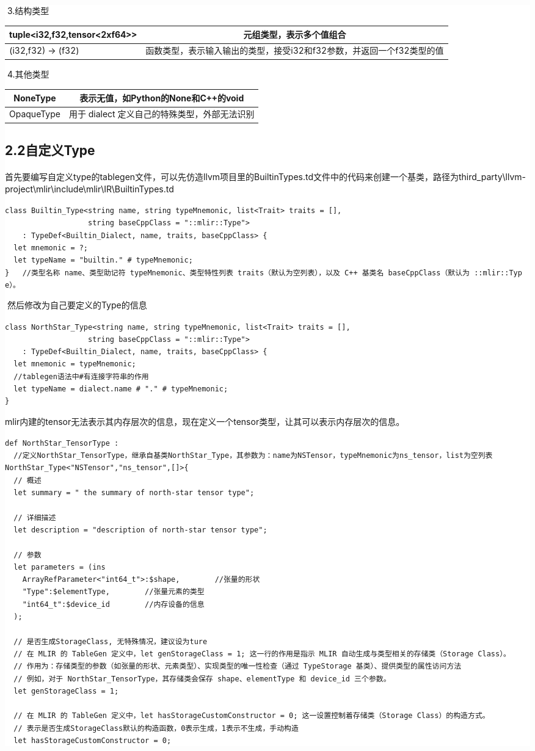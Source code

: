 ​	3.结构类型

| tuple<i32,f32,tensor<2xf64>> | 元组类型，表示多个值组合                                     |
| ---------------------------- | ------------------------------------------------------------ |
| (i32,f32) -> (f32)           | 函数类型，表示输入输出的类型，接受i32和f32参数，并返回一个f32类型的值 |

​	4.其他类型

| NoneType   | 表示无值，如Python的None和C++的void           |
| ---------- | --------------------------------------------- |
| OpaqueType | 用于 dialect 定义自己的特殊类型，外部无法识别 |

## 	2.2自定义Type

​	首先要编写自定义type的tablegen文件，可以先仿造llvm项目里的BuiltinTypes.td文件中的代码来创建一个基类，路径为third_party\llvm-project\mlir\include\mlir\IR\BuiltinTypes.td

```tablegen
class Builtin_Type<string name, string typeMnemonic, list<Trait> traits = [],
                   string baseCppClass = "::mlir::Type">    
    : TypeDef<Builtin_Dialect, name, traits, baseCppClass> {
  let mnemonic = ?;
  let typeName = "builtin." # typeMnemonic;
}   //类型名称 name、类型助记符 typeMnemonic、类型特性列表 traits（默认为空列表），以及 C++ 基类名 baseCppClass（默认为 ::mlir::Type）。
```

​	然后修改为自己要定义的Type的信息

```tablegen
class NorthStar_Type<string name, string typeMnemonic, list<Trait> traits = [],
                   string baseCppClass = "::mlir::Type">    
    : TypeDef<Builtin_Dialect, name, traits, baseCppClass> {
  let mnemonic = typeMnemonic;
  //tablegen语法中#有连接字符串的作用
  let typeName = dialect.name # "." # typeMnemonic;
}
```

​	mlir内建的tensor无法表示其内存层次的信息，现在定义一个tensor类型，让其可以表示内存层次的信息。

```Tablegen
def NorthStar_TensorType : 
  //定义NorthStar_TensorType，继承自基类NorthStar_Type，其参数为：name为NSTensor，typeMnemonic为ns_tensor，list为空列表
NorthStar_Type<"NSTensor","ns_tensor",[]>{
  // 概述
  let summary = " the summary of north-star tensor type";

  // 详细描述
  let description = "description of north-star tensor type";

  // 参数
  let parameters = (ins
    ArrayRefParameter<"int64_t">:$shape,		//张量的形状
    "Type":$elementType,		//张量元素的类型
    "int64_t":$device_id		//内存设备的信息
  );

  // 是否生成StorageClass, 无特殊情况，建议设为ture
  // 在 MLIR 的 TableGen 定义中，let genStorageClass = 1; 这一行的作用是指示 MLIR 自动生成与类型相关的存储类（Storage Class）。
  // 作用为：存储类型的参数（如张量的形状、元素类型）、实现类型的唯一性检查（通过 TypeStorage 基类）、提供类型的属性访问方法
  // 例如，对于 NorthStar_TensorType，其存储类会保存 shape、elementType 和 device_id 三个参数。
  let genStorageClass = 1;
  
  // 在 MLIR 的 TableGen 定义中，let hasStorageCustomConstructor = 0; 这一设置控制着存储类（Storage Class）的构造方式。
  // 表示是否生成StorageClass默认的构造函数，0表示生成，1表示不生成，手动构造
  let hasStorageCustomConstructor = 0;

```